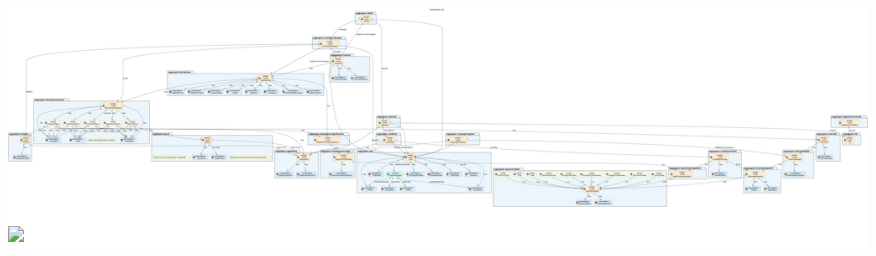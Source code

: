 
![Domain Model](svg/domain-model.svg)


<img width=100% src="https://capsule-render.vercel.app/api?type=waving&height=120&color=4E1764&section=footer"/>